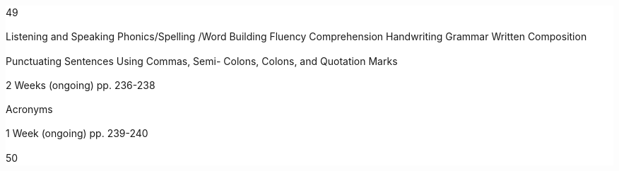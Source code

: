  


 
 
 
 
 
 
 49 
 
Listening and 
Speaking 
Phonics/Spelling 
/Word Building 
Fluency 
Comprehension 
Handwriting 
Grammar 
Written 
Composition 
 
 
 
 
 
Punctuating 
Sentences Using 
Commas, Semi-
Colons, Colons, 
and Quotation 
Marks 
 
2 Weeks (ongoing) 
pp. 236-238 
 
 
 
 
 
 
 
Acronyms 
 
 
1 Week (ongoing) 
pp. 239-240 
 
 
 
 
 
 
 
 
 
 
 
 
 
 
 
 
 


 
 
 
 
 
 
 50 
 